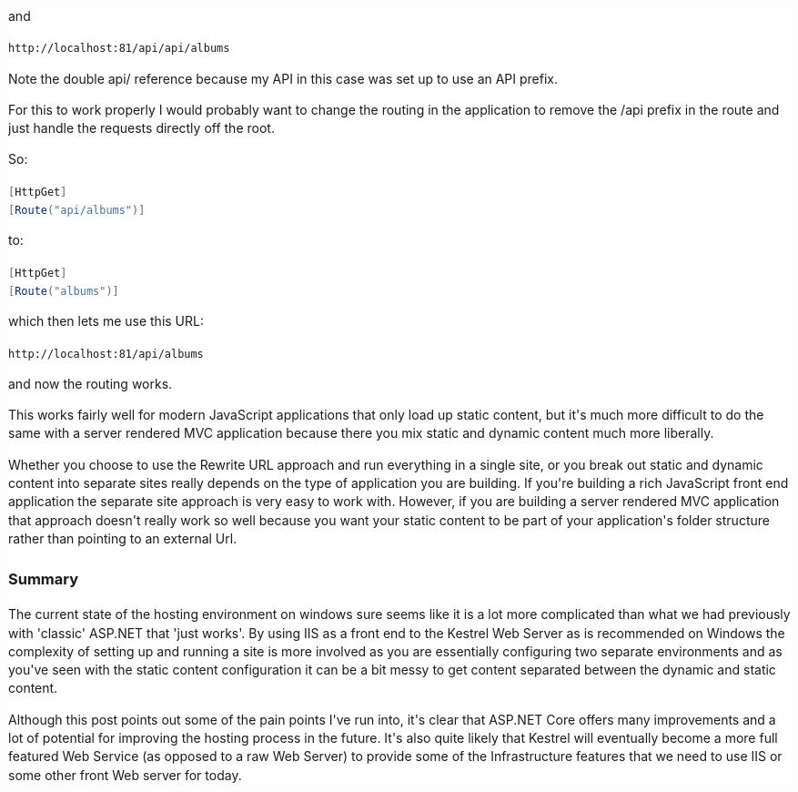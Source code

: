 and 

```
http://localhost:81/api/api/albums
```

Note the double api/ reference because my API in this case was set up to use an API prefix.

For this to work properly I would probably want to change the routing in the application to remove the /api prefix in the route and just handle the requests directly off the root.

So:

```csharp
[HttpGet]
[Route("api/albums")]
```

to:

```csharp
[HttpGet]
[Route("albums")]
```

which then lets me use this URL:

```
http://localhost:81/api/albums
```

and now the routing works.

This works fairly well for modern JavaScript applications that only load up static content, but it's much more difficult to do the same with a server rendered MVC application because there you mix static and dynamic content much more liberally.

Whether you choose to use the Rewrite URL approach and run everything in a single site, or you break out static and dynamic content into separate sites really depends on the type of application you are building. If you're building a rich JavaScript front end application the separate site approach is very easy to work with. However, if you are building a server rendered MVC application that approach doesn't really work so well because you want your static content to be part of your application's folder structure rather than pointing to an external Url.


### Summary
The current state of the hosting environment on windows sure seems like it is a lot more complicated than what we had previously with 'classic' ASP.NET that 'just works'. By using IIS as a front end to the Kestrel Web Server as is recommended on Windows the complexity of setting up and running a site is more involved as you are essentially configuring two separate environments and as you've seen with the static content configuration it can be a bit messy to get content separated between the dynamic and static content.

Although this post points out some of the pain points I've run into, it's clear that ASP.NET Core offers many improvements and a lot of potential for improving the hosting process in the future. It's also quite likely that Kestrel will eventually become a more full featured Web Service (as opposed to a raw Web Server) to provide some of the Infrastructure features that we need to use IIS or some other front Web server for today.
